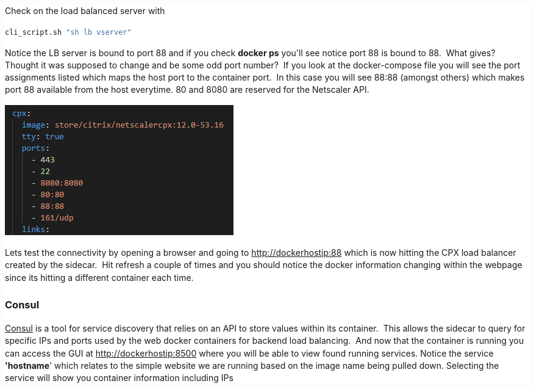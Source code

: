 Check on the load balanced server with

```bash
cli_script.sh "sh lb vserver"
```

Notice the LB server is bound to port 88 and if you check **docker ps** you'll see notice port 88 is bound to 88.  What gives?  Thought it was supposed to change and be some odd port number?  If you look at the docker-compose file you will see the port assignments listed which maps the host port to the container port.  In this case you will see 88:88 (amongst others) which makes port 88 available from the host everytime. 80 and 8080 are reserved for the Netscaler API.

![ports](/assets/images/content/docker/ports.png)

Lets test the connectivity by opening a browser and going to [http://dockerhostip:88](http://dockerhostip:88) which is now hitting the CPX load balancer created by the sidecar.  Hit refresh a couple of times and you should notice the docker information changing within the webpage since its hitting a different container each time.

### Consul

[Consul](https://www.consul.io/) is a tool for service discovery that relies on an API to store values within its container.  This allows the sidecar to query for specific IPs and ports used by the web docker containers for backend load balancing.  And now that the container is running you can access the GUI at [http://dockerhostip:8500](http://dockerhostip:8500) where you will be able to view found running services. Notice the service **'hostname**' which relates to the simple website we are running based on the image name being pulled down. Selecting the service will show you container information including IPs
